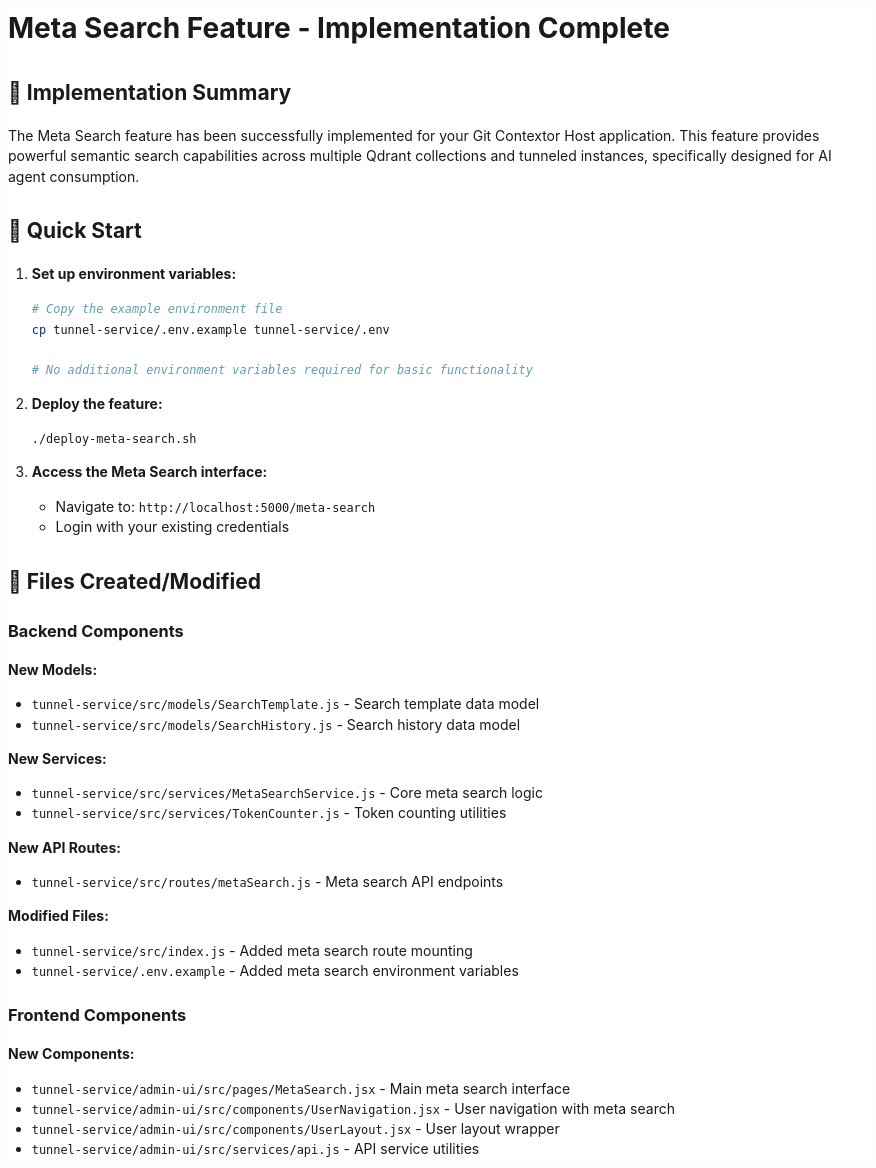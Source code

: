 # Meta Search Feature - Implementation Complete

## 🎉 Implementation Summary

The Meta Search feature has been successfully implemented for your Git Contextor Host application. This feature provides powerful semantic search capabilities across multiple Qdrant collections and tunneled instances, specifically designed for AI agent consumption.

## 🚀 Quick Start

1. **Set up environment variables:**
   ```bash
   # Copy the example environment file
   cp tunnel-service/.env.example tunnel-service/.env
   
   # No additional environment variables required for basic functionality
   ```

2. **Deploy the feature:**
   ```bash
   ./deploy-meta-search.sh
   ```

3. **Access the Meta Search interface:**
   - Navigate to: `http://localhost:5000/meta-search`
   - Login with your existing credentials

## 📁 Files Created/Modified

### Backend Components

**New Models:**
- `tunnel-service/src/models/SearchTemplate.js` - Search template data model
- `tunnel-service/src/models/SearchHistory.js` - Search history data model

**New Services:**
- `tunnel-service/src/services/MetaSearchService.js` - Core meta search logic
- `tunnel-service/src/services/TokenCounter.js` - Token counting utilities

**New API Routes:**
- `tunnel-service/src/routes/metaSearch.js` - Meta search API endpoints

**Modified Files:**
- `tunnel-service/src/index.js` - Added meta search route mounting
- `tunnel-service/.env.example` - Added meta search environment variables

### Frontend Components

**New Components:**
- `tunnel-service/admin-ui/src/pages/MetaSearch.jsx` - Main meta search interface
- `tunnel-service/admin-ui/src/components/UserNavigation.jsx` - User navigation with meta search
- `tunnel-service/admin-ui/src/components/UserLayout.jsx` - User layout wrapper
- `tunnel-service/admin-ui/src/services/api.js` - API service utilities
